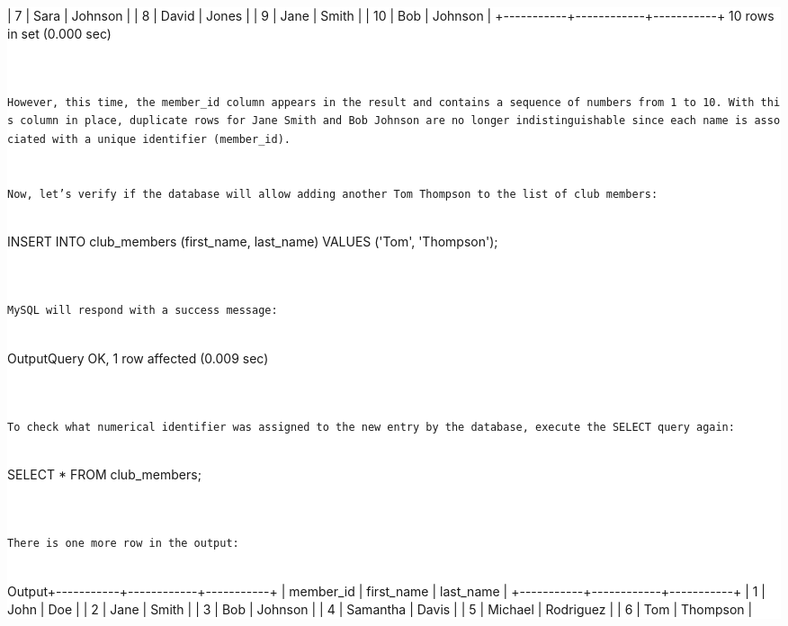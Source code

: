 |         7 | Sara       | Johnson   |
|         8 | David      | Jones     |
|         9 | Jane       | Smith     |
|        10 | Bob        | Johnson   |
+-----------+------------+-----------+
10 rows in set (0.000 sec)

```


However, this time, the member_id column appears in the result and contains a sequence of numbers from 1 to 10. With this column in place, duplicate rows for Jane Smith and Bob Johnson are no longer indistinguishable since each name is associated with a unique identifier (member_id).


Now, let’s verify if the database will allow adding another Tom Thompson to the list of club members:


```
INSERT INTO club_members (first_name, last_name) VALUES ('Tom', 'Thompson');


```


MySQL will respond with a success message:


```
OutputQuery OK, 1 row affected (0.009 sec)

```


To check what numerical identifier was assigned to the new entry by the database, execute the SELECT query again:


```
SELECT * FROM club_members;


```


There is one more row in the output:


```
Output+-----------+------------+-----------+
| member_id | first_name | last_name |
+-----------+------------+-----------+
|         1 | John       | Doe       |
|         2 | Jane       | Smith     |
|         3 | Bob        | Johnson   |
|         4 | Samantha   | Davis     |
|         5 | Michael    | Rodriguez |
|         6 | Tom        | Thompson  |